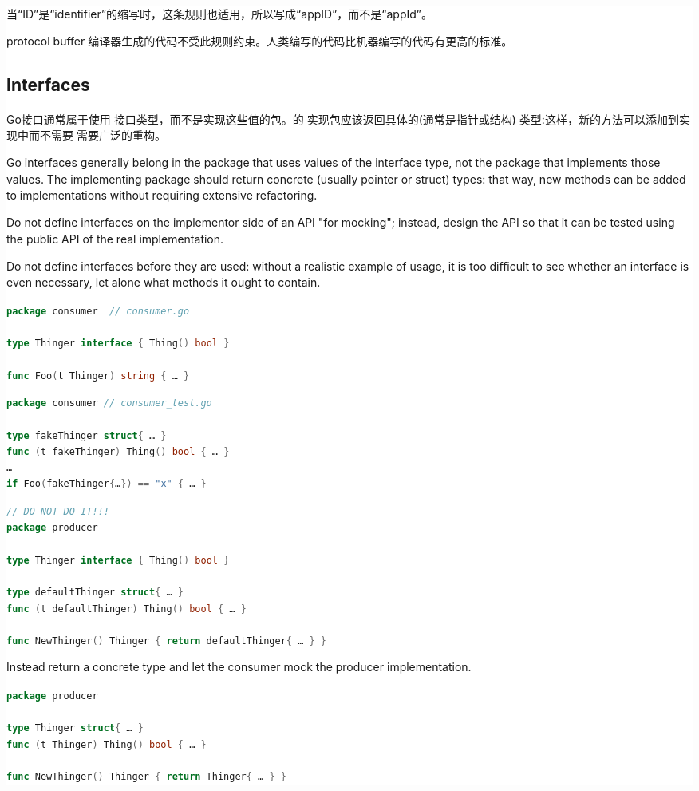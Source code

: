 当“ID”是“identifier”的缩写时，这条规则也适用，所以写成“appID”，而不是“appId”。

protocol buffer 编译器生成的代码不受此规则约束。人类编写的代码比机器编写的代码有更高的标准。

## Interfaces

Go接口通常属于使用 接口类型，而不是实现这些值的包。的 实现包应该返回具体的(通常是指针或结构) 类型:这样，新的方法可以添加到实现中而不需要 需要广泛的重构。

Go interfaces generally belong in the package that uses values of the
interface type, not the package that implements those values. The
implementing package should return concrete (usually pointer or struct)
types: that way, new methods can be added to implementations without
requiring extensive refactoring.

Do not define interfaces on the implementor side of an API "for mocking";
instead, design the API so that it can be tested using the public API of
the real implementation.

Do not define interfaces before they are used: without a realistic example
of usage, it is too difficult to see whether an interface is even necessary,
let alone what methods it ought to contain.

``` go
package consumer  // consumer.go

type Thinger interface { Thing() bool }

func Foo(t Thinger) string { … }
```

``` go
package consumer // consumer_test.go

type fakeThinger struct{ … }
func (t fakeThinger) Thing() bool { … }
…
if Foo(fakeThinger{…}) == "x" { … }
```

``` go
// DO NOT DO IT!!!
package producer

type Thinger interface { Thing() bool }

type defaultThinger struct{ … }
func (t defaultThinger) Thing() bool { … }

func NewThinger() Thinger { return defaultThinger{ … } }
```

Instead return a concrete type and let the consumer mock the producer implementation.
``` go
package producer

type Thinger struct{ … }
func (t Thinger) Thing() bool { … }

func NewThinger() Thinger { return Thinger{ … } }
```
